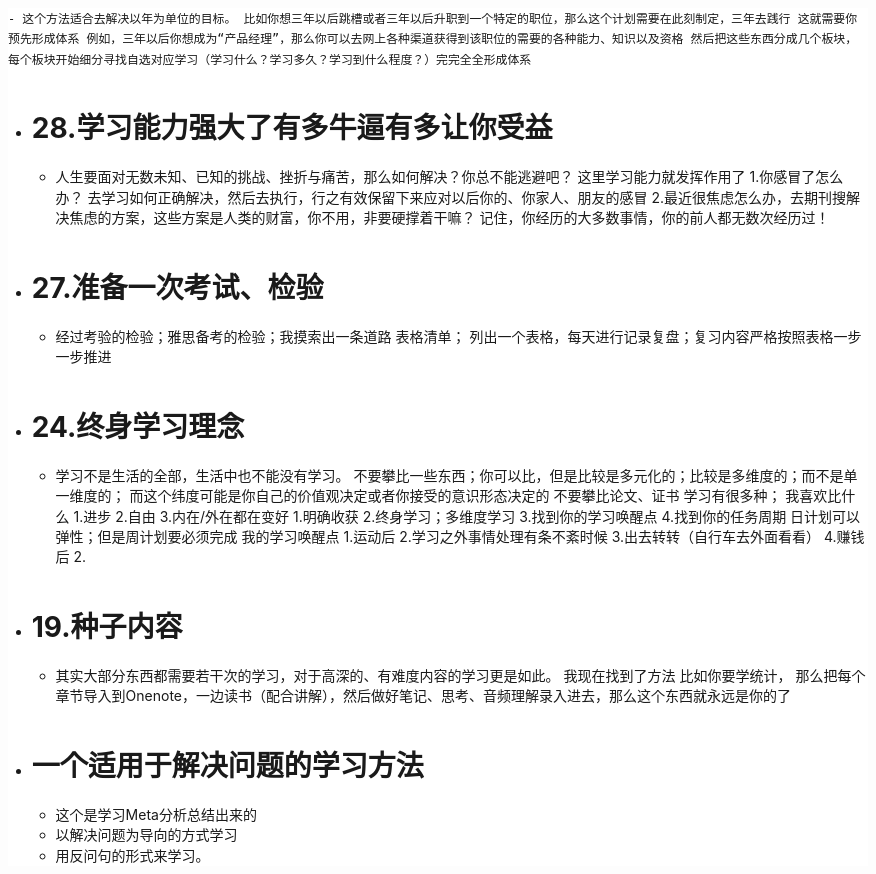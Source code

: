 	- 这个方法适合去解决以年为单位的目标。 比如你想三年以后跳槽或者三年以后升职到一个特定的职位，那么这个计划需要在此刻制定，三年去践行 这就需要你预先形成体系 例如，三年以后你想成为“产品经理”，那么你可以去网上各种渠道获得到该职位的需要的各种能力、知识以及资格 然后把这些东西分成几个板块，每个板块开始细分寻找自选对应学习（学习什么？学习多久？学习到什么程度？）完完全全形成体系
- #  28.学习能力强大了有多牛逼有多让你受益
	- 人生要面对无数未知、已知的挑战、挫折与痛苦，那么如何解决？你总不能逃避吧？ 这里学习能力就发挥作用了 1.你感冒了怎么办？ 去学习如何正确解决，然后去执行，行之有效保留下来应对以后你的、你家人、朋友的感冒 2.最近很焦虑怎么办，去期刊搜解决焦虑的方案，这些方案是人类的财富，你不用，非要硬撑着干嘛？ 记住，你经历的大多数事情，你的前人都无数次经历过！
- #  27.准备一次考试、检验
	- 经过考验的检验；雅思备考的检验；我摸索出一条道路 表格清单； 列出一个表格，每天进行记录复盘；复习内容严格按照表格一步一步推进
- #  24.终身学习理念
	- 学习不是生活的全部，生活中也不能没有学习。 不要攀比一些东西；你可以比，但是比较是多元化的；比较是多维度的；而不是单一维度的； 而这个纬度可能是你自己的价值观决定或者你接受的意识形态决定的 不要攀比论文、证书 学习有很多种； 我喜欢比什么 1.进步 2.自由 3.内在/外在都在变好 1.明确收获 2.终身学习；多维度学习 3.找到你的学习唤醒点 4.找到你的任务周期 日计划可以弹性；但是周计划要必须完成 我的学习唤醒点 1.运动后 2.学习之外事情处理有条不紊时候 3.出去转转（自行车去外面看看） 4.赚钱后 2.
- #  19.种子内容
	- 其实大部分东西都需要若干次的学习，对于高深的、有难度内容的学习更是如此。 我现在找到了方法 比如你要学统计， 那么把每个章节导入到Onenote，一边读书（配合讲解），然后做好笔记、思考、音频理解录入进去，那么这个东西就永远是你的了
- #  一个适用于解决问题的学习方法
	- 这个是学习Meta分析总结出来的
	- 以解决问题为导向的方式学习
	- 用反问句的形式来学习。